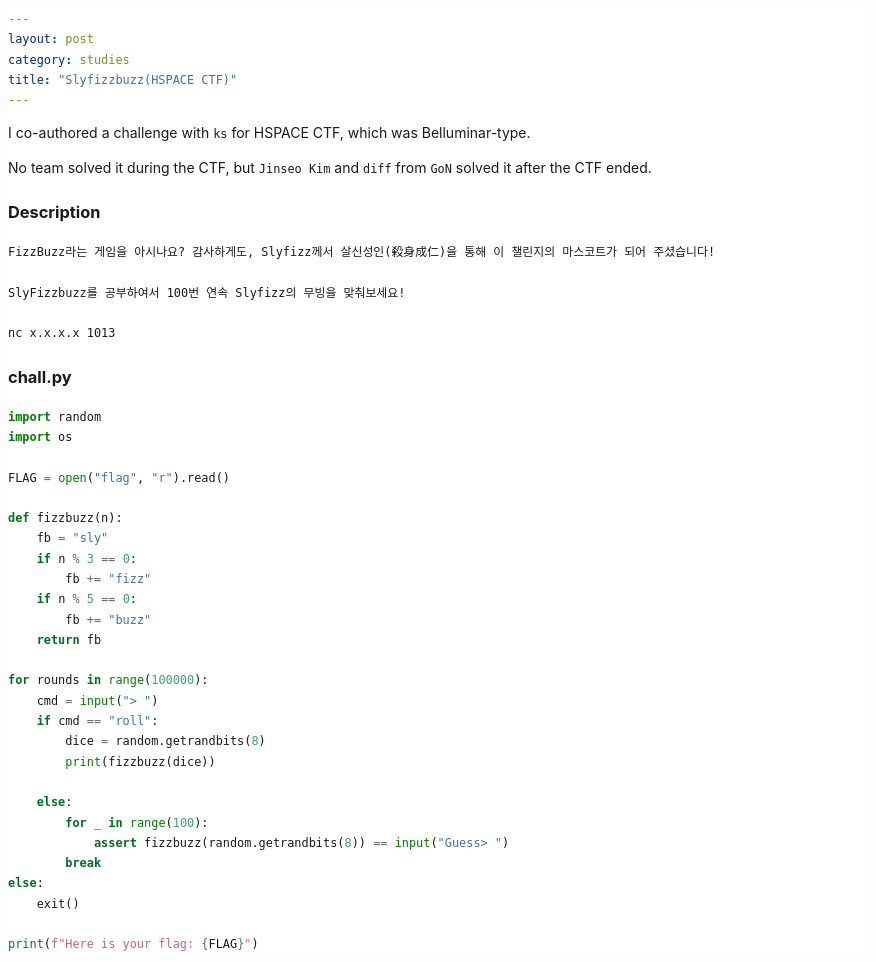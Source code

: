 ```yaml
---
layout: post
category: studies
title: "Slyfizzbuzz(HSPACE CTF)"
---
```


I co-authored a challenge with `ks` for HSPACE CTF, which was Belluminar-type.

No team solved it during the CTF, but `Jinseo Kim` and `diff` from `GoN` solved it after the CTF ended.

### Description
```
FizzBuzz라는 게임을 아시나요? 감사하게도, Slyfizz께서 살신성인(殺身成仁)을 통해 이 챌린지의 마스코트가 되어 주셨습니다!

SlyFizzbuzz를 공부하여서 100번 연속 Slyfizz의 무빙을 맞춰보세요!

nc x.x.x.x 1013
```

### chall.py
```python
import random
import os

FLAG = open("flag", "r").read()

def fizzbuzz(n):
    fb = "sly"
    if n % 3 == 0:
        fb += "fizz"
    if n % 5 == 0:
        fb += "buzz"
    return fb

for rounds in range(100000):
    cmd = input("> ")
    if cmd == "roll":
        dice = random.getrandbits(8)
        print(fizzbuzz(dice))

    else:
        for _ in range(100):
            assert fizzbuzz(random.getrandbits(8)) == input("Guess> ")
        break
else:
    exit()

print(f"Here is your flag: {FLAG}")
```
